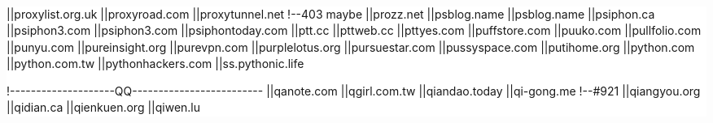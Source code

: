 ||proxylist.org.uk
||proxyroad.com
||proxytunnel.net
!--403 maybe
||prozz.net
||psblog.name
||psblog.name
||psiphon.ca
||psiphon3.com
||psiphon3.com
||psiphontoday.com
||ptt.cc
||pttweb.cc
||pttyes.com
||puffstore.com
||puuko.com
||pullfolio.com
||punyu.com
||pureinsight.org
||purevpn.com
||purplelotus.org
||pursuestar.com
||pussyspace.com
||putihome.org
||python.com
||python.com.tw
||pythonhackers.com
||ss.pythonic.life

!--------------------QQ-------------------------
||qanote.com
||qgirl.com.tw
||qiandao.today
||qi-gong.me
!--#921
||qiangyou.org
||qidian.ca
||qienkuen.org
||qiwen.lu